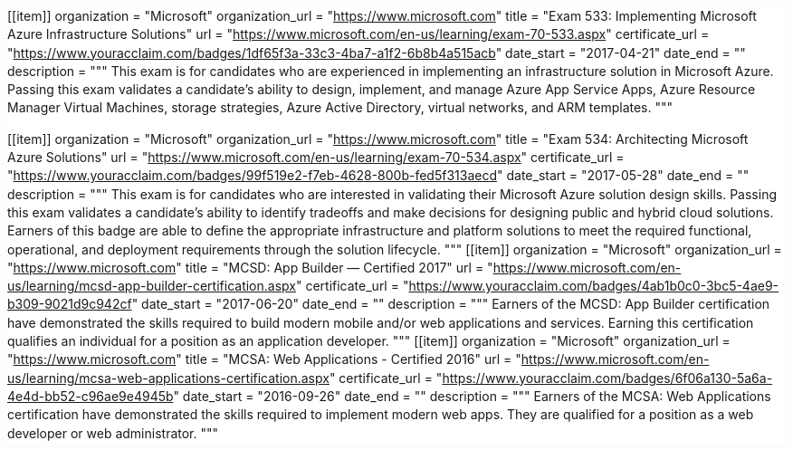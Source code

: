 [[item]]
  organization = "Microsoft"
  organization_url = "https://www.microsoft.com"
  title = "Exam 533: Implementing Microsoft Azure Infrastructure Solutions"
  url = "https://www.microsoft.com/en-us/learning/exam-70-533.aspx"
  certificate_url = "https://www.youracclaim.com/badges/1df65f3a-33c3-4ba7-a1f2-6b8b4a515acb"
  date_start = "2017-04-21"
  date_end = ""
  description = """
  This exam is for candidates who are experienced in implementing an infrastructure solution in Microsoft Azure. Passing this exam validates a candidate’s ability to design, implement, and manage Azure App Service Apps, Azure Resource Manager Virtual Machines, storage strategies, Azure Active Directory, virtual networks, and ARM templates.
  """

[[item]]
  organization = "Microsoft"
  organization_url = "https://www.microsoft.com"
  title = "Exam 534: Architecting Microsoft Azure Solutions"
  url = "https://www.microsoft.com/en-us/learning/exam-70-534.aspx"
  certificate_url = "https://www.youracclaim.com/badges/99f519e2-f7eb-4628-800b-fed5f313aecd"
  date_start = "2017-05-28"
  date_end = ""
  description = """
  This exam is for candidates who are interested in validating their Microsoft Azure solution design skills. Passing this exam validates a candidate’s ability to identify tradeoffs and make decisions for designing public and hybrid cloud solutions.  Earners of this badge are able to define the appropriate infrastructure and platform solutions to meet the required functional, operational, and deployment requirements through the solution lifecycle.
  """
[[item]]
  organization = "Microsoft"
  organization_url = "https://www.microsoft.com"
  title = "MCSD: App Builder — Certified 2017"
  url = "https://www.microsoft.com/en-us/learning/mcsd-app-builder-certification.aspx"
  certificate_url = "https://www.youracclaim.com/badges/4ab1b0c0-3bc5-4ae9-b309-9021d9c942cf"
  date_start = "2017-06-20"
  date_end = ""
  description = """
  Earners of the MCSD: App Builder certification have demonstrated the skills required to build modern mobile and/or web applications and services. Earning this certification qualifies an individual for a position as an application developer.
  """
[[item]]
  organization = "Microsoft"
  organization_url = "https://www.microsoft.com"
  title = "MCSA: Web Applications - Certified 2016"
  url = "https://www.microsoft.com/en-us/learning/mcsa-web-applications-certification.aspx"
  certificate_url = "https://www.youracclaim.com/badges/6f06a130-5a6a-4e4d-bb52-c96ae9e4945b"
  date_start = "2016-09-26"
  date_end = ""
  description = """
  Earners of the MCSA: Web Applications certification have demonstrated the skills required to implement modern web apps. They are qualified for a position as a web developer or web administrator.
  """
